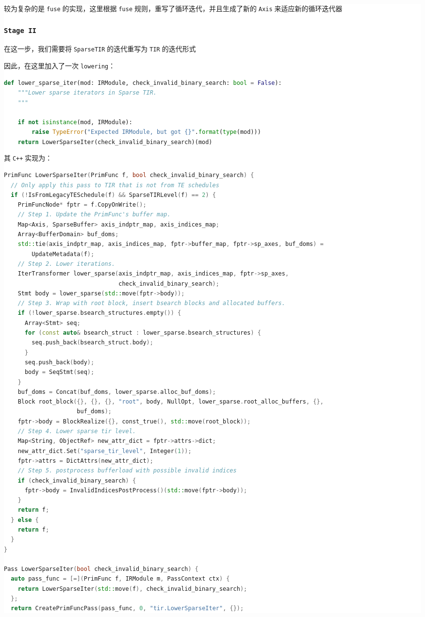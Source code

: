 较为复杂的是 `fuse` 的实现，这里根据 `fuse` 规则，重写了循环迭代，并且生成了新的 `Axis` 来适应新的循环迭代器

### `Stage II`

在这一步，我们需要将 `SparseTIR` 的迭代重写为 `TIR` 的迭代形式

因此，在这里加入了一次 `lowering`：

```python
def lower_sparse_iter(mod: IRModule, check_invalid_binary_search: bool = False):
    """Lower sparse iterators in Sparse TIR.
    """
    
    if not isinstance(mod, IRModule):
        raise TypeError("Expected IRModule, but got {}".format(type(mod)))
    return LowerSparseIter(check_invalid_binary_search)(mod)
```

其 `C++` 实现为：

```cpp
PrimFunc LowerSparseIter(PrimFunc f, bool check_invalid_binary_search) {
  // Only apply this pass to TIR that is not from TE schedules
  if (!IsFromLegacyTESchedule(f) && SparseTIRLevel(f) == 2) {
    PrimFuncNode* fptr = f.CopyOnWrite();
    // Step 1. Update the PrimFunc's buffer map.
    Map<Axis, SparseBuffer> axis_indptr_map, axis_indices_map;
    Array<BufferDomain> buf_doms;
    std::tie(axis_indptr_map, axis_indices_map, fptr->buffer_map, fptr->sp_axes, buf_doms) =
        UpdateMetadata(f);
    // Step 2. Lower iterations.
    IterTransformer lower_sparse(axis_indptr_map, axis_indices_map, fptr->sp_axes,
                                 check_invalid_binary_search);
    Stmt body = lower_sparse(std::move(fptr->body));
    // Step 3. Wrap with root block, insert bsearch blocks and allocated buffers.
    if (!lower_sparse.bsearch_structures.empty()) {
      Array<Stmt> seq;
      for (const auto& bsearch_struct : lower_sparse.bsearch_structures) {
        seq.push_back(bsearch_struct.body);
      }
      seq.push_back(body);
      body = SeqStmt(seq);
    }
    buf_doms = Concat(buf_doms, lower_sparse.alloc_buf_doms);
    Block root_block({}, {}, {}, "root", body, NullOpt, lower_sparse.root_alloc_buffers, {},
                     buf_doms);
    fptr->body = BlockRealize({}, const_true(), std::move(root_block));
    // Step 4. Lower sparse tir level.
    Map<String, ObjectRef> new_attr_dict = fptr->attrs->dict;
    new_attr_dict.Set("sparse_tir_level", Integer(1));
    fptr->attrs = DictAttrs(new_attr_dict);
    // Step 5. postprocess bufferload with possible invalid indices
    if (check_invalid_binary_search) {
      fptr->body = InvalidIndicesPostProcess()(std::move(fptr->body));
    }
    return f;
  } else {
    return f;
  }
}

Pass LowerSparseIter(bool check_invalid_binary_search) {
  auto pass_func = [=](PrimFunc f, IRModule m, PassContext ctx) {
    return LowerSparseIter(std::move(f), check_invalid_binary_search);
  };
  return CreatePrimFuncPass(pass_func, 0, "tir.LowerSparseIter", {});
```